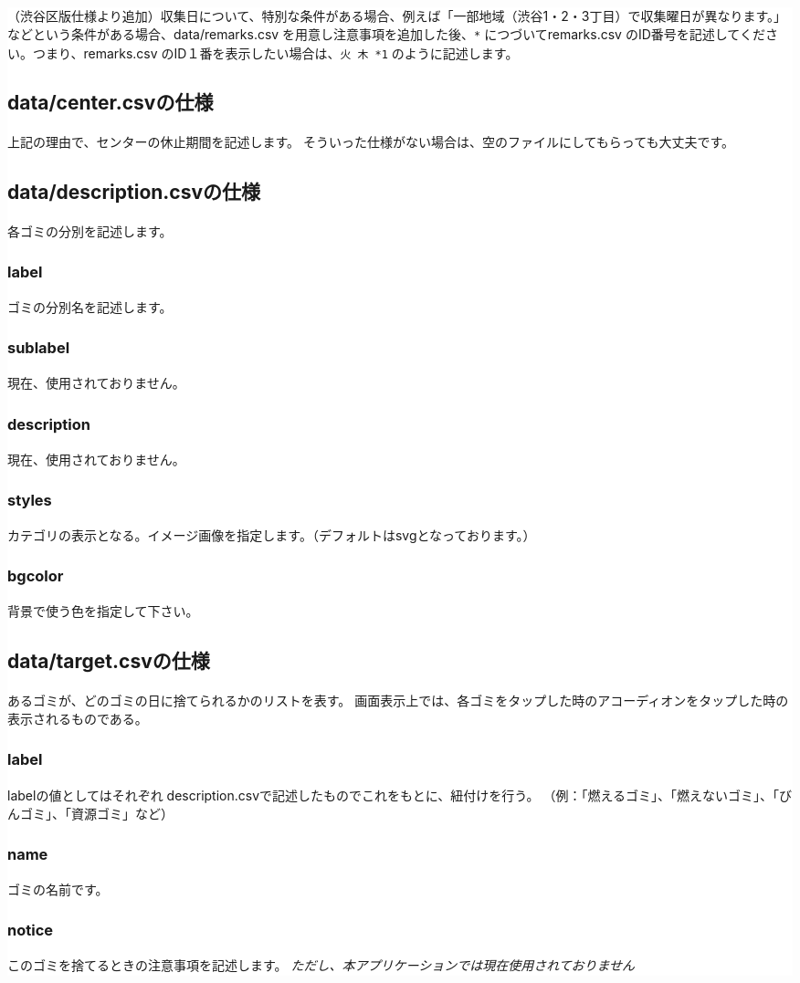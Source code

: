 （渋谷区版仕様より追加）収集日について、特別な条件がある場合、例えば「一部地域（渋谷1・2・3丁目）で収集曜日が異なります。」などという条件がある場合、data/remarks.csv を用意し注意事項を追加した後、`*` につづいてremarks.csv のID番号を記述してください。つまり、remarks.csv のID１番を表示したい場合は、`火 木 *1` のように記述します。


## data/center.csvの仕様

上記の理由で、センターの休止期間を記述します。
そういった仕様がない場合は、空のファイルにしてもらっても大丈夫です。


## data/description.csvの仕様

各ゴミの分別を記述します。

### label

ゴミの分別名を記述します。

### sublabel

現在、使用されておりません。

### description

現在、使用されておりません。

### styles

カテゴリの表示となる。イメージ画像を指定します。（デフォルトはsvgとなっております。）

### bgcolor
背景で使う色を指定して下さい。

## data/target.csvの仕様

あるゴミが、どのゴミの日に捨てられるかのリストを表す。
画面表示上では、各ゴミをタップした時のアコーディオンをタップした時の
表示されるものである。


### label

labelの値としてはそれぞれ
description.csvで記述したものでこれをもとに、紐付けを行う。
（例：「燃えるゴミ」、「燃えないゴミ」、「びんゴミ」、「資源ゴミ」など）

### name

ゴミの名前です。

### notice

このゴミを捨てるときの注意事項を記述します。
*ただし、本アプリケーションでは現在使用されておりません*
